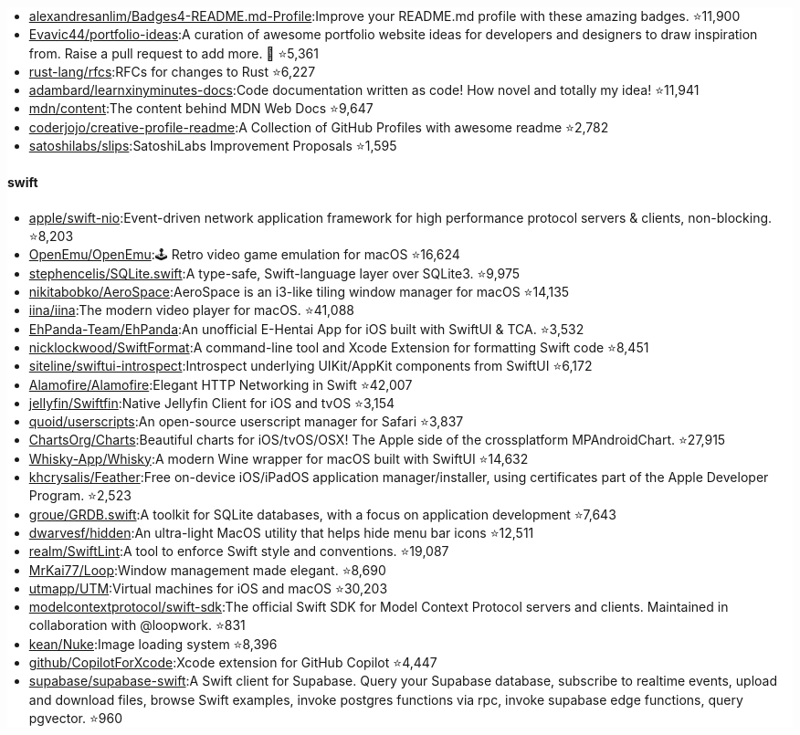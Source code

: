 * [alexandresanlim/Badges4-README.md-Profile](https://github.com/alexandresanlim/Badges4-README.md-Profile):Improve your README.md profile with these amazing badges. ⭐11,900
* [Evavic44/portfolio-ideas](https://github.com/Evavic44/portfolio-ideas):A curation of awesome portfolio website ideas for developers and designers to draw inspiration from. Raise a pull request to add more. 💜 ⭐5,361
* [rust-lang/rfcs](https://github.com/rust-lang/rfcs):RFCs for changes to Rust ⭐6,227
* [adambard/learnxinyminutes-docs](https://github.com/adambard/learnxinyminutes-docs):Code documentation written as code! How novel and totally my idea! ⭐11,941
* [mdn/content](https://github.com/mdn/content):The content behind MDN Web Docs ⭐9,647
* [coderjojo/creative-profile-readme](https://github.com/coderjojo/creative-profile-readme):A Collection of GitHub Profiles with awesome readme ⭐2,782
* [satoshilabs/slips](https://github.com/satoshilabs/slips):SatoshiLabs Improvement Proposals ⭐1,595

#### swift
* [apple/swift-nio](https://github.com/apple/swift-nio):Event-driven network application framework for high performance protocol servers & clients, non-blocking. ⭐8,203
* [OpenEmu/OpenEmu](https://github.com/OpenEmu/OpenEmu):🕹 Retro video game emulation for macOS ⭐16,624
* [stephencelis/SQLite.swift](https://github.com/stephencelis/SQLite.swift):A type-safe, Swift-language layer over SQLite3. ⭐9,975
* [nikitabobko/AeroSpace](https://github.com/nikitabobko/AeroSpace):AeroSpace is an i3-like tiling window manager for macOS ⭐14,135
* [iina/iina](https://github.com/iina/iina):The modern video player for macOS. ⭐41,088
* [EhPanda-Team/EhPanda](https://github.com/EhPanda-Team/EhPanda):An unofficial E-Hentai App for iOS built with SwiftUI & TCA. ⭐3,532
* [nicklockwood/SwiftFormat](https://github.com/nicklockwood/SwiftFormat):A command-line tool and Xcode Extension for formatting Swift code ⭐8,451
* [siteline/swiftui-introspect](https://github.com/siteline/swiftui-introspect):Introspect underlying UIKit/AppKit components from SwiftUI ⭐6,172
* [Alamofire/Alamofire](https://github.com/Alamofire/Alamofire):Elegant HTTP Networking in Swift ⭐42,007
* [jellyfin/Swiftfin](https://github.com/jellyfin/Swiftfin):Native Jellyfin Client for iOS and tvOS ⭐3,154
* [quoid/userscripts](https://github.com/quoid/userscripts):An open-source userscript manager for Safari ⭐3,837
* [ChartsOrg/Charts](https://github.com/ChartsOrg/Charts):Beautiful charts for iOS/tvOS/OSX! The Apple side of the crossplatform MPAndroidChart. ⭐27,915
* [Whisky-App/Whisky](https://github.com/Whisky-App/Whisky):A modern Wine wrapper for macOS built with SwiftUI ⭐14,632
* [khcrysalis/Feather](https://github.com/khcrysalis/Feather):Free on-device iOS/iPadOS application manager/installer, using certificates part of the Apple Developer Program. ⭐2,523
* [groue/GRDB.swift](https://github.com/groue/GRDB.swift):A toolkit for SQLite databases, with a focus on application development ⭐7,643
* [dwarvesf/hidden](https://github.com/dwarvesf/hidden):An ultra-light MacOS utility that helps hide menu bar icons ⭐12,511
* [realm/SwiftLint](https://github.com/realm/SwiftLint):A tool to enforce Swift style and conventions. ⭐19,087
* [MrKai77/Loop](https://github.com/MrKai77/Loop):Window management made elegant. ⭐8,690
* [utmapp/UTM](https://github.com/utmapp/UTM):Virtual machines for iOS and macOS ⭐30,203
* [modelcontextprotocol/swift-sdk](https://github.com/modelcontextprotocol/swift-sdk):The official Swift SDK for Model Context Protocol servers and clients. Maintained in collaboration with @loopwork. ⭐831
* [kean/Nuke](https://github.com/kean/Nuke):Image loading system ⭐8,396
* [github/CopilotForXcode](https://github.com/github/CopilotForXcode):Xcode extension for GitHub Copilot ⭐4,447
* [supabase/supabase-swift](https://github.com/supabase/supabase-swift):A Swift client for Supabase. Query your Supabase database, subscribe to realtime events, upload and download files, browse Swift examples, invoke postgres functions via rpc, invoke supabase edge functions, query pgvector. ⭐960
